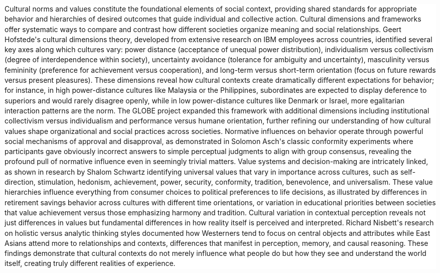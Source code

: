 Cultural norms and values constitute the foundational elements of social context, providing shared standards for appropriate behavior and hierarchies of desired outcomes that guide individual and collective action. Cultural dimensions and frameworks offer systematic ways to compare and contrast how different societies organize meaning and social relationships. Geert Hofstede's cultural dimensions theory, developed from extensive research on IBM employees across countries, identified several key axes along which cultures vary: power distance (acceptance of unequal power distribution), individualism versus collectivism (degree of interdependence within society), uncertainty avoidance (tolerance for ambiguity and uncertainty), masculinity versus femininity (preference for achievement versus cooperation), and long-term versus short-term orientation (focus on future rewards versus present pleasures). These dimensions reveal how cultural contexts create dramatically different expectations for behavior; for instance, in high power-distance cultures like Malaysia or the Philippines, subordinates are expected to display deference to superiors and would rarely disagree openly, while in low power-distance cultures like Denmark or Israel, more egalitarian interaction patterns are the norm. The GLOBE project expanded this framework with additional dimensions including institutional collectivism versus individualism and performance versus humane orientation, further refining our understanding of how cultural values shape organizational and social practices across societies. Normative influences on behavior operate through powerful social mechanisms of approval and disapproval, as demonstrated in Solomon Asch's classic conformity experiments where participants gave obviously incorrect answers to simple perceptual judgments to align with group consensus, revealing the profound pull of normative influence even in seemingly trivial matters. Value systems and decision-making are intricately linked, as shown in research by Shalom Schwartz identifying universal values that vary in importance across cultures, such as self-direction, stimulation, hedonism, achievement, power, security, conformity, tradition, benevolence, and universalism. These value hierarchies influence everything from consumer choices to political preferences to life decisions, as illustrated by differences in retirement savings behavior across cultures with different time orientations, or variation in educational priorities between societies that value achievement versus those emphasizing harmony and tradition. Cultural variation in contextual perception reveals not just differences in values but fundamental differences in how reality itself is perceived and interpreted. Richard Nisbett's research on holistic versus analytic thinking styles documented how Westerners tend to focus on central objects and attributes while East Asians attend more to relationships and contexts, differences that manifest in perception, memory, and causal reasoning. These findings demonstrate that cultural contexts do not merely influence what people do but how they see and understand the world itself, creating truly different realities of experience.
